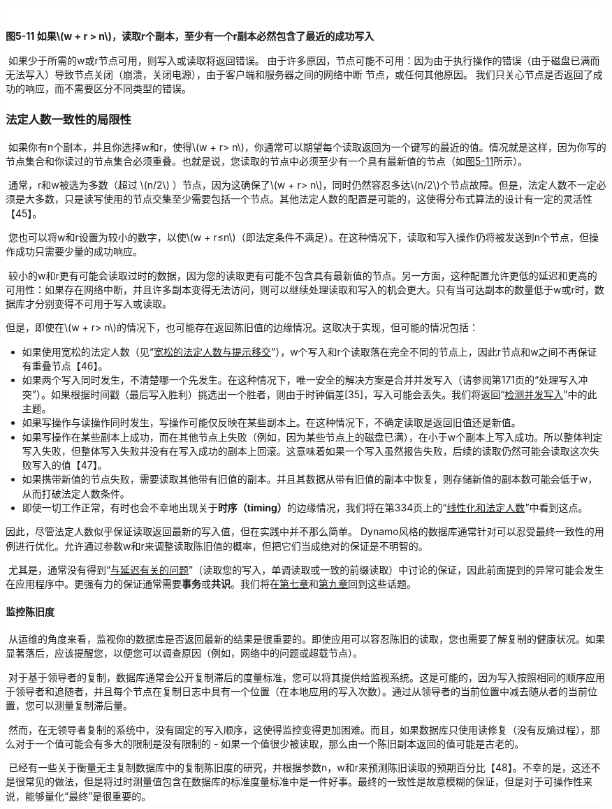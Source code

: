 <p><img src="img/fig5-11.png" alt=""/></p>

<p><strong>图5-11  如果\(w + r &gt; n\)，读取r个副本，至少有一个r副本必然包含了最近的成功写入</strong></p>

<p>​   如果少于所需的w或r节点可用，则写入或读取将返回错误。 由于许多原因，节点可能不可用：因为由于执行操作的错误（由于磁盘已满而无法写入）导致节点关闭（崩溃，关闭电源），由于客户端和服务器之间的网络中断 节点，或任何其他原因。 我们只关心节点是否返回了成功的响应，而不需要区分不同类型的错误。</p>

<h3 id="toc_35">法定人数一致性的局限性</h3>

<p>​   如果你有n个副本，并且你选择w和r，使得\(w + r&gt; n\)，你通常可以期望每个读取返回为一个键写的最近的值。情况就是这样，因为你写的节点集合和你读过的节点集合必须重叠。也就是说，您读取的节点中必须至少有一个具有最新值的节点（如<a href="img/fig5-11.png">图5-11</a>所示）。</p>

<p>​   通常，r和w被选为多数（超过 \(n/2\) ）节点，因为这确保了\(w + r&gt; n\)，同时仍然容忍多达\(n/2\)个节点故障。但是，法定人数不一定必须是大多数，只是读写使用的节点交集至少需要包括一个节点。其他法定人数的配置是可能的，这使得分布式算法的设计有一定的灵活性【45】。</p>

<p>​   您也可以将w和r设置为较小的数字，以使\(w + r≤n\)（即法定条件不满足）。在这种情况下，读取和写入操作仍将被发送到n个节点，但操作成功只需要少量的成功响应。</p>

<p>​   较小的w和r更有可能会读取过时的数据，因为您的读取更有可能不包含具有最新值的节点。另一方面，这种配置允许更低的延迟和更高的可用性：如果存在网络中断，并且许多副本变得无法访问，则可以继续处理读取和写入的机会更大。只有当可达副本的数量低于w或r时，数据库才分别变得不可用于写入或读取。</p>

<p>但是，即使在\(w + r&gt; n\)的情况下，也可能存在返回陈旧值的边缘情况。这取决于实现，但可能的情况包括：</p>

<ul>
<li>如果使用宽松的法定人数（见“<a href="#%E5%AE%BD%E6%9D%BE%E7%9A%84%E6%B3%95%E5%AE%9A%E4%BA%BA%E6%95%B0%E4%B8%8E%E6%8F%90%E7%A4%BA%E7%A7%BB%E4%BA%A4">宽松的法定人数与提示移交</a>”），w个写入和r个读取落在完全不同的节点上，因此r节点和w之间不再保证有重叠节点【46】。</li>
<li>如果两个写入同时发生，不清楚哪一个先发生。在这种情况下，唯一安全的解决方案是合并并发写入（请参阅第171页的“处理写入冲突”）。如果根据时间戳（最后写入胜利）挑选出一个胜者，则由于时钟偏差[35]，写入可能会丢失。我们将返回“<a href="#%E6%A3%80%E6%B5%8B%E5%B9%B6%E5%8F%91%E5%86%99%E5%85%A5">检测并发写入</a>”中的此主题。</li>
<li>如果写操作与读操作同时发生，写操作可能仅反映在某些副本上。在这种情况下，不确定读取是返回旧值还是新值。</li>
<li>如果写操作在某些副本上成功，而在其他节点上失败（例如，因为某些节点上的磁盘已满），在小于w个副本上写入成功。所以整体判定写入失败，但整体写入失败并没有在写入成功的副本上回滚。这意味着如果一个写入虽然报告失败，后续的读取仍然可能会读取这次失败写入的值【47】。</li>
<li>如果携带新值的节点失败，需要读取其他带有旧值的副本。并且其数据从带有旧值的副本中恢复，则存储新值的副本数可能会低于w，从而打破法定人数条件。</li>
<li>即使一切工作正常，有时也会不幸地出现关于<strong>时序（timing）</strong>的边缘情况，我们将在第334页上的“<a href="ch9.md#%E7%BA%BF%E6%80%A7%E5%8C%96%E5%92%8C%E6%B3%95%E5%AE%9A%E4%BA%BA%E6%95%B0">线性化和法定人数</a>”中看到这点。</li>
</ul>

<p>因此，尽管法定人数似乎保证读取返回最新的写入值，但在实践中并不那么简单。 Dynamo风格的数据库通常针对可以忍受最终一致性的用例进行优化。允许通过参数w和r来调整读取陈旧值的概率，但把它们当成绝对的保证是不明智的。</p>

<p>​   尤其是，通常没有得到“<a href="#">与延迟有关的问题</a>”（读取您的写入，单调读取或一致的前缀读取）中讨论的保证，因此前面提到的异常可能会发生在应用程序中。更强有力的保证通常需要<strong>事务</strong>或<strong>共识</strong>。我们将在<a href="ch7.md">第七章</a>和<a href="ch9.md">第九章</a>回到这些话题。</p>

<h4 id="toc_36">监控陈旧度</h4>

<p>​   从运维的角度来看，监视你的数据库是否返回最新的结果是很重要的。即使应用可以容忍陈旧的读取，您也需要了解复制的健康状况。如果显著落后，应该提醒您，以便您可以调查原因（例如，网络中的问题或超载节点）。</p>

<p>​   对于基于领导者的复制，数据库通常会公开复制滞后的度量标准，您可以将其提供给监视系统。这是可能的，因为写入按照相同的顺序应用于领导者和追随者，并且每个节点在复制日志中具有一个位置（在本地应用的写入次数）。通过从领导者的当前位置中减去随从者的当前位置，您可以测量复制滞后量。</p>

<p>​   然而，在无领导者复制的系统中，没有固定的写入顺序，这使得监控变得更加困难。而且，如果数据库只使用读修复（没有反熵过程），那么对于一个值可能会有多大的限制是没有限制的 - 如果一个值很少被读取，那么由一个陈旧副本返回的值可能是古老的。</p>

<p>​   已经有一些关于衡量无主复制数据库中的复制陈旧度的研究，并根据参数n，w和r来预测陈旧读取的预期百分比【48】。不幸的是，这还不是很常见的做法，但是将过时测量值包含在数据库的标准度量标准中是一件好事。最终的一致性是故意模糊的保证，但是对于可操作性来说，能够量化“最终”是很重要的。</p>
